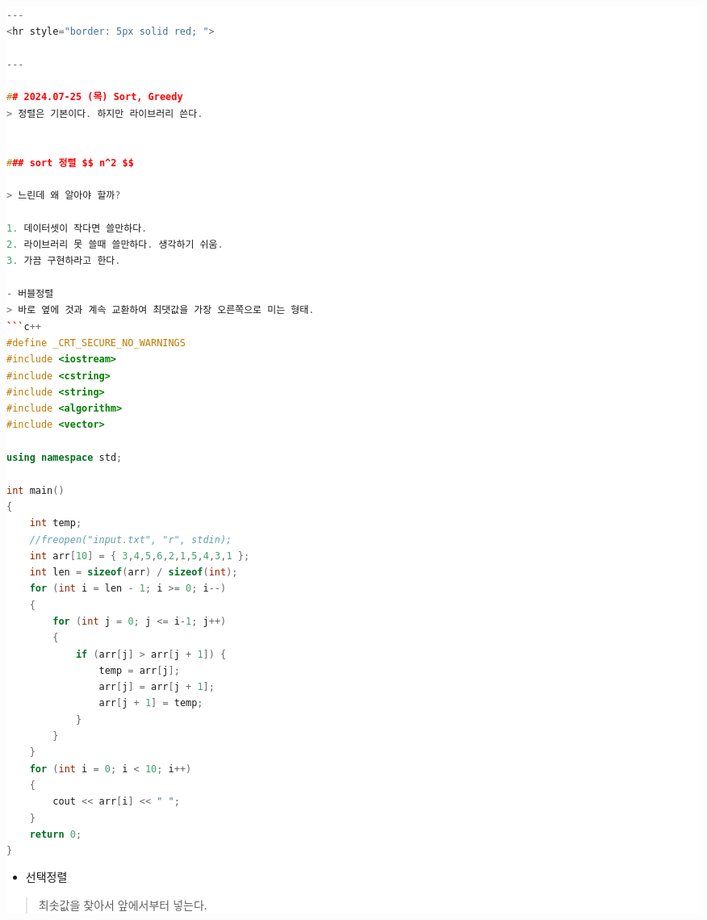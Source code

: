 ```c++
---
<hr style="border: 5px solid red; ">

---

## 2024.07-25 (목) Sort, Greedy 
> 정렬은 기본이다. 하지만 라이브러리 쓴다.


### sort 정렬 $$ n^2 $$

> 느린데 왜 알아야 할까?

1. 데이터셋이 작다면 쓸만하다.
2. 라이브러리 못 쓸때 쓸만하다. 생각하기 쉬움.
3. 가끔 구현하라고 한다.

- 버블정렬
> 바로 옆에 것과 계속 교환하여 최댓값을 가장 오른쪽으로 미는 형태.
```c++
#define _CRT_SECURE_NO_WARNINGS
#include <iostream>
#include <cstring>
#include <string>
#include <algorithm>
#include <vector>

using namespace std;

int main()
{
	int temp;
	//freopen("input.txt", "r", stdin);
	int arr[10] = { 3,4,5,6,2,1,5,4,3,1 };
	int len = sizeof(arr) / sizeof(int);
	for (int i = len - 1; i >= 0; i--)
	{
		for (int j = 0; j <= i-1; j++)
		{
			if (arr[j] > arr[j + 1]) {
				temp = arr[j];
				arr[j] = arr[j + 1];
				arr[j + 1] = temp;
			}
		}
	}
	for (int i = 0; i < 10; i++)
	{
		cout << arr[i] << " ";
	}
	return 0;
}
```
- 선택정렬
> 최솟값을 찾아서 앞에서부터 넣는다.
